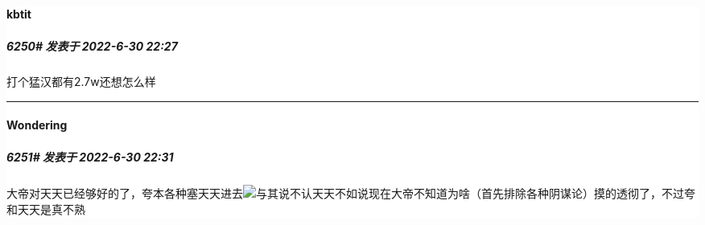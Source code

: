 ####  kbtit  
##### 6250#       发表于 2022-6-30 22:27

打个猛汉都有2.7w还想怎么样



*****

####  Wondering  
##### 6251#       发表于 2022-6-30 22:31

大帝对天天已经够好的了，夸本各种塞天天进去<img src="https://static.saraba1st.com/image/smiley/face2017/037.png" referrerpolicy="no-referrer">与其说不认天天不如说现在大帝不知道为啥（首先排除各种阴谋论）摸的透彻了，不过夸和天天是真不熟

